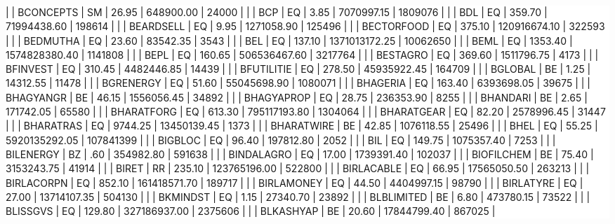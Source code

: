 |  | BCONCEPTS | SM | 26.95 | 648900.00 | 24000 |
|  | BCP | EQ | 3.85 | 7070997.15 | 1809076 |
|  | BDL | EQ | 359.70 | 71994438.60 | 198614 |
|  | BEARDSELL | EQ | 9.95 | 1271058.90 | 125496 |
|  | BECTORFOOD | EQ | 375.10 | 120916674.10 | 322593 |
|  | BEDMUTHA | EQ | 23.60 | 83542.35 | 3543 |
|  | BEL | EQ | 137.10 | 1371013172.25 | 10062650 |
|  | BEML | EQ | 1353.40 | 1574828380.40 | 1141808 |
|  | BEPL | EQ | 160.65 | 506536467.60 | 3217764 |
|  | BESTAGRO | EQ | 369.60 | 1511796.75 | 4173 |
|  | BFINVEST | EQ | 310.45 | 4482446.85 | 14439 |
|  | BFUTILITIE | EQ | 278.50 | 45935922.45 | 164709 |
|  | BGLOBAL | BE | 1.25 | 14312.55 | 11478 |
|  | BGRENERGY | EQ | 51.60 | 55045698.90 | 1080071 |
|  | BHAGERIA | EQ | 163.40 | 6393698.05 | 39675 |
|  | BHAGYANGR | BE | 46.15 | 1556056.45 | 34892 |
|  | BHAGYAPROP | EQ | 28.75 | 236353.90 | 8255 |
|  | BHANDARI | BE | 2.65 | 171742.05 | 65580 |
|  | BHARATFORG | EQ | 613.30 | 795117193.80 | 1304064 |
|  | BHARATGEAR | EQ | 82.20 | 2578996.45 | 31447 |
|  | BHARATRAS | EQ | 9744.25 | 13450139.45 | 1373 |
|  | BHARATWIRE | BE | 42.85 | 1076118.55 | 25496 |
|  | BHEL | EQ | 55.25 | 5920135292.05 | 107841399 |
|  | BIGBLOC | EQ | 96.40 | 197812.80 | 2052 |
|  | BIL | EQ | 149.75 | 1075357.40 | 7253 |
|  | BILENERGY | BZ | .60 | 354982.80 | 591638 |
|  | BINDALAGRO | EQ | 17.00 | 1739391.40 | 102037 |
|  | BIOFILCHEM | BE | 75.40 | 3153243.75 | 41914 |
|  | BIRET | RR | 235.10 | 123765196.00 | 522800 |
|  | BIRLACABLE | EQ | 66.95 | 17565050.50 | 263213 |
|  | BIRLACORPN | EQ | 852.10 | 161418571.70 | 189717 |
|  | BIRLAMONEY | EQ | 44.50 | 4404997.15 | 98790 |
|  | BIRLATYRE | EQ | 27.00 | 13714107.35 | 504130 |
|  | BKMINDST | EQ | 1.15 | 27340.70 | 23892 |
|  | BLBLIMITED | BE | 6.80 | 473780.15 | 73522 |
|  | BLISSGVS | EQ | 129.80 | 327186937.00 | 2375606 |
|  | BLKASHYAP | BE | 20.60 | 17844799.40 | 867025 |